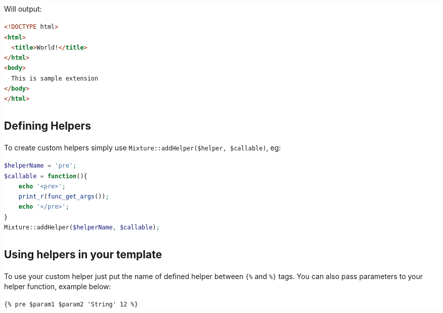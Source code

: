 Will output:

```html
<!DOCTYPE html>
<html>
  <title>World!</title>
</html>
<body>
  This is sample extension
</body>
</html>
```

Defining Helpers
-----
To create custom helpers simply use `Mixture::addHelper($helper, $callable)`, eg:
```php
$helperName = 'pre';
$callable = function(){
    echo '<pre>';
    print_r(func_get_args());
    echo '</pre>';
}
Mixture::addHelper($helperName, $callable);
```

Using helpers in your template
----
To use your custom helper just put the name of defined helper between `{%` and `%}` tags. You can also
pass parameters to your helper function, example below:
```html
{% pre $param1 $param2 'String' 12 %}
```